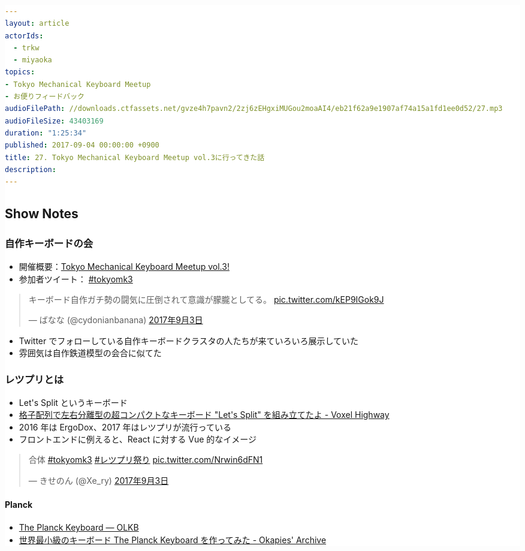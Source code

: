 ```yaml
---
layout: article
actorIds:
  - trkw
  - miyaoka
topics:
- Tokyo Mechanical Keyboard Meetup
- お便りフィードバック
audioFilePath: //downloads.ctfassets.net/gvze4h7pavn2/2zj6zEHgxiMUGou2moaAI4/eb21f62a9e1907af74a15a1fd1ee0d52/27.mp3
audioFileSize: 43403169
duration: "1:25:34"
published: 2017-09-04 00:00:00 +0900
title: 27. Tokyo Mechanical Keyboard Meetup vol.3に行ってきた話
description:
---
```


## Show Notes

### 自作キーボードの会

* 開催概要：[Tokyo Mechanical Keyboard Meetup vol.3!](https://www.reddit.com/r/MechanicalKeyboards/comments/6veyzz/tokyo_mechanical_keyboard_meetup_vol3_september/)
* 参加者ツイート： [#tokyomk3](https://twitter.com/hashtag/tokyomk3?f=tweets&vertical=default&src=hash)

<blockquote class="twitter-tweet" data-lang="ja"><p lang="ja" dir="ltr">キーボード自作ガチ勢の闘気に圧倒されて意識が朦朧としてる。 <a href="https://t.co/kEP9IGok9J">pic.twitter.com/kEP9IGok9J</a></p>&mdash; ばなな (@cydonianbanana) <a href="https://twitter.com/cydonianbanana/status/904205979629248512">2017年9月3日</a></blockquote>

* Twitter でフォローしている自作キーボードクラスタの人たちが来ていろいろ展示していた
* 雰囲気は自作鉄道模型の会合に似てた

### レツプリとは

* Let's Split というキーボード
* [格子配列で左右分離型の超コンパクトなキーボード "Let's Split" を組み立てたよ - Voxel Highway](http://riv-mk.hateblo.jp/entry/2017/03/05/164425)
* 2016 年は ErgoDox、2017 年はレツプリが流行っている
* フロントエンドに例えると、React に対する Vue 的なイメージ

<blockquote class="twitter-tweet" data-lang="ja"><p lang="ja" dir="ltr">合体 <a href="https://twitter.com/hashtag/tokyomk3?src=hash">#tokyomk3</a> <a href="https://twitter.com/hashtag/%E3%83%AC%E3%83%84%E3%83%97%E3%83%AA%E7%A5%AD%E3%82%8A?src=hash">#レツプリ祭り</a> <a href="https://t.co/Nrwin6dFN1">pic.twitter.com/Nrwin6dFN1</a></p>&mdash; きせのん (@Xe_ry) <a href="https://twitter.com/Xe_ry/status/904255611382071296">2017年9月3日</a></blockquote>

#### Planck

* [The Planck Keyboard — OLKB](https://olkb.com/planck/)
* [世界最小級のキーボード The Planck Keyboard を作ってみた - Okapies' Archive](http://okapies.hateblo.jp/entry/2017/03/26/063136)
